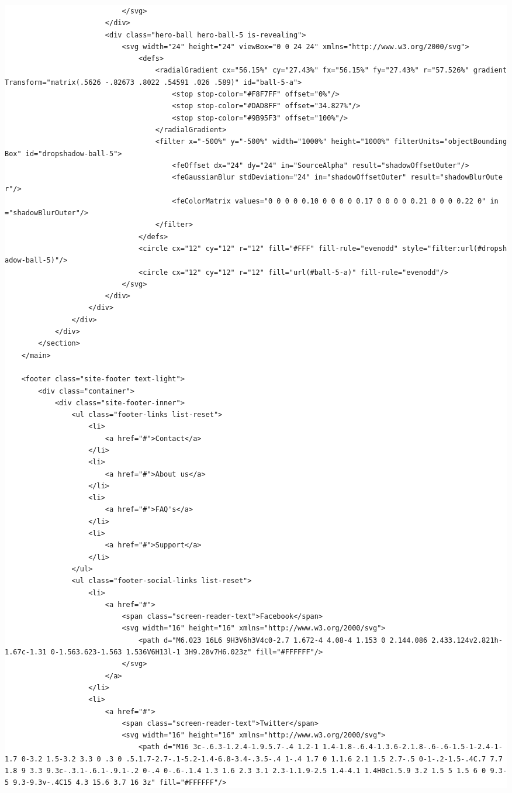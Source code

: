                                 </svg>
                            </div>
                            <div class="hero-ball hero-ball-5 is-revealing">
                                <svg width="24" height="24" viewBox="0 0 24 24" xmlns="http://www.w3.org/2000/svg">
                                    <defs>
                                        <radialGradient cx="56.15%" cy="27.43%" fx="56.15%" fy="27.43%" r="57.526%" gradientTransform="matrix(.5626 -.82673 .8022 .54591 .026 .589)" id="ball-5-a">
                                            <stop stop-color="#F8F7FF" offset="0%"/>
                                            <stop stop-color="#DAD8FF" offset="34.827%"/>
                                            <stop stop-color="#9B95F3" offset="100%"/>
                                        </radialGradient>
                                        <filter x="-500%" y="-500%" width="1000%" height="1000%" filterUnits="objectBoundingBox" id="dropshadow-ball-5">
                                            <feOffset dx="24" dy="24" in="SourceAlpha" result="shadowOffsetOuter"/>
                                            <feGaussianBlur stdDeviation="24" in="shadowOffsetOuter" result="shadowBlurOuter"/>
                                            <feColorMatrix values="0 0 0 0 0.10 0 0 0 0 0.17 0 0 0 0 0.21 0 0 0 0.22 0" in="shadowBlurOuter"/>
                                        </filter>
                                    </defs>
                                    <circle cx="12" cy="12" r="12" fill="#FFF" fill-rule="evenodd" style="filter:url(#dropshadow-ball-5)"/>
                                    <circle cx="12" cy="12" r="12" fill="url(#ball-5-a)" fill-rule="evenodd"/>
                                </svg>
                            </div>
                        </div>
                    </div>
                </div>
            </section>
        </main>

        <footer class="site-footer text-light">
            <div class="container">
                <div class="site-footer-inner">
                    <ul class="footer-links list-reset">
                        <li>
                            <a href="#">Contact</a>
                        </li>
                        <li>
                            <a href="#">About us</a>
                        </li>
                        <li>
                            <a href="#">FAQ's</a>
                        </li>
                        <li>
                            <a href="#">Support</a>
                        </li>
                    </ul>
                    <ul class="footer-social-links list-reset">
                        <li>
                            <a href="#">
                                <span class="screen-reader-text">Facebook</span>
                                <svg width="16" height="16" xmlns="http://www.w3.org/2000/svg">
                                    <path d="M6.023 16L6 9H3V6h3V4c0-2.7 1.672-4 4.08-4 1.153 0 2.144.086 2.433.124v2.821h-1.67c-1.31 0-1.563.623-1.563 1.536V6H13l-1 3H9.28v7H6.023z" fill="#FFFFFF"/>
                                </svg>
                            </a>
                        </li>
                        <li>
                            <a href="#">
                                <span class="screen-reader-text">Twitter</span>
                                <svg width="16" height="16" xmlns="http://www.w3.org/2000/svg">
                                    <path d="M16 3c-.6.3-1.2.4-1.9.5.7-.4 1.2-1 1.4-1.8-.6.4-1.3.6-2.1.8-.6-.6-1.5-1-2.4-1-1.7 0-3.2 1.5-3.2 3.3 0 .3 0 .5.1.7-2.7-.1-5.2-1.4-6.8-3.4-.3.5-.4 1-.4 1.7 0 1.1.6 2.1 1.5 2.7-.5 0-1-.2-1.5-.4C.7 7.7 1.8 9 3.3 9.3c-.3.1-.6.1-.9.1-.2 0-.4 0-.6-.1.4 1.3 1.6 2.3 3.1 2.3-1.1.9-2.5 1.4-4.1 1.4H0c1.5.9 3.2 1.5 5 1.5 6 0 9.3-5 9.3-9.3v-.4C15 4.3 15.6 3.7 16 3z" fill="#FFFFFF"/>